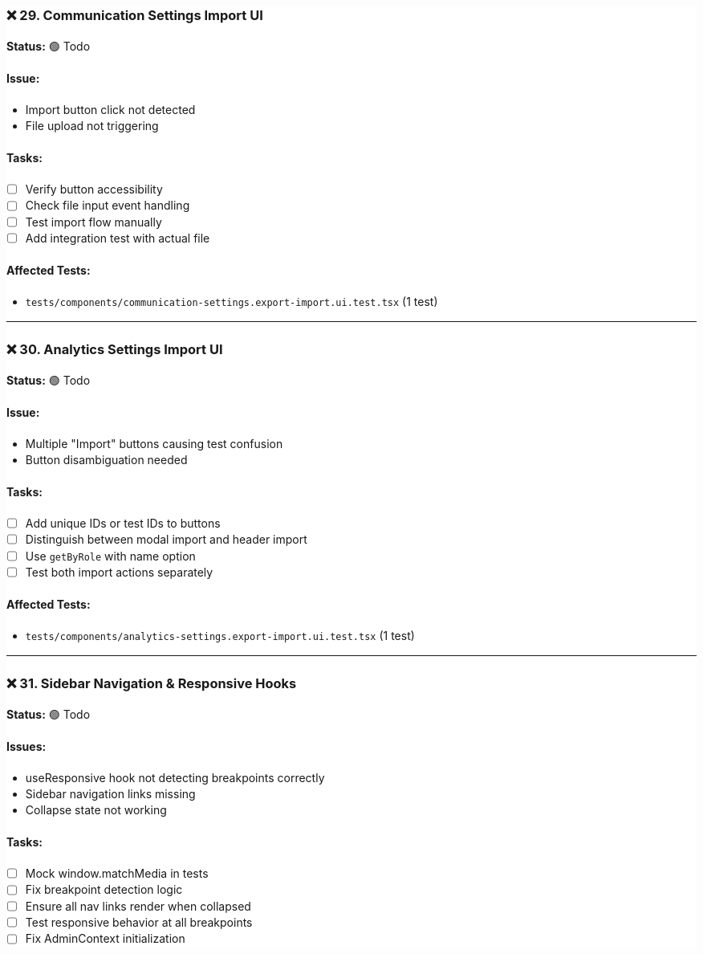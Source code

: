 
### ❌ 29. Communication Settings Import UI
**Status:** 🟢 Todo  

#### Issue:
- Import button click not detected
- File upload not triggering

#### Tasks:
- [ ] Verify button accessibility
- [ ] Check file input event handling
- [ ] Test import flow manually
- [ ] Add integration test with actual file

#### Affected Tests:
- `tests/components/communication-settings.export-import.ui.test.tsx` (1 test)

---

### ❌ 30. Analytics Settings Import UI
**Status:** 🟢 Todo  

#### Issue:
- Multiple "Import" buttons causing test confusion
- Button disambiguation needed

#### Tasks:
- [ ] Add unique IDs or test IDs to buttons
- [ ] Distinguish between modal import and header import
- [ ] Use `getByRole` with name option
- [ ] Test both import actions separately

#### Affected Tests:
- `tests/components/analytics-settings.export-import.ui.test.tsx` (1 test)

---

### ❌ 31. Sidebar Navigation & Responsive Hooks
**Status:** 🟢 Todo  

#### Issues:
- useResponsive hook not detecting breakpoints correctly
- Sidebar navigation links missing
- Collapse state not working

#### Tasks:
- [ ] Mock window.matchMedia in tests
- [ ] Fix breakpoint detection logic
- [ ] Ensure all nav links render when collapsed
- [ ] Test responsive behavior at all breakpoints
- [ ] Fix AdminContext initialization
